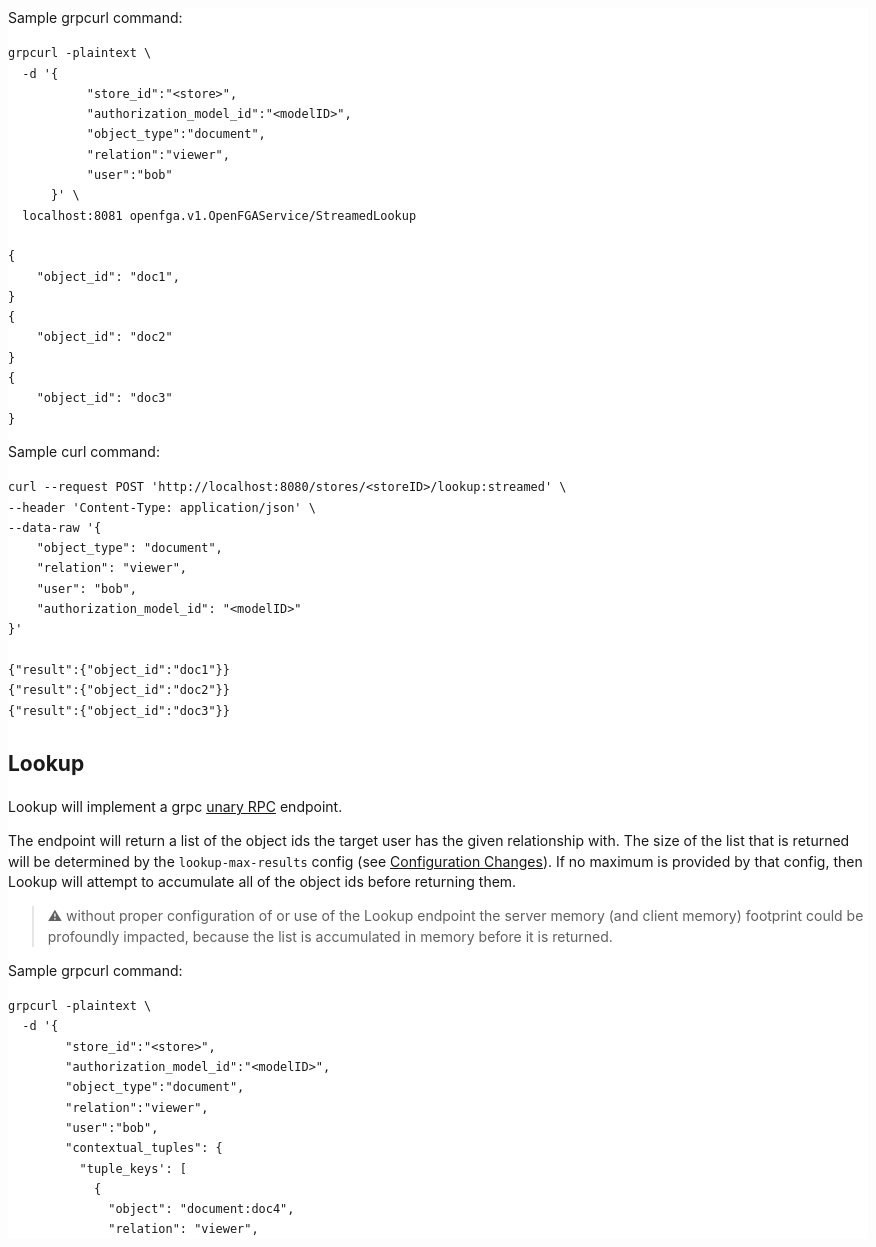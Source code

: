 Sample grpcurl command:
```
grpcurl -plaintext \
  -d '{
           "store_id":"<store>", 
           "authorization_model_id":"<modelID>",
           "object_type":"document", 
           "relation":"viewer", 
           "user":"bob"
      }' \
  localhost:8081 openfga.v1.OpenFGAService/StreamedLookup

{
    "object_id": "doc1",
}
{
    "object_id": "doc2"
}
{
    "object_id": "doc3"
}
```

Sample curl command:
```
curl --request POST 'http://localhost:8080/stores/<storeID>/lookup:streamed' \
--header 'Content-Type: application/json' \
--data-raw '{
    "object_type": "document",
    "relation": "viewer",
    "user": "bob",
    "authorization_model_id": "<modelID>"
}'

{"result":{"object_id":"doc1"}}
{"result":{"object_id":"doc2"}}
{"result":{"object_id":"doc3"}}
```

## Lookup
Lookup will implement a grpc [unary RPC](https://grpc.io/docs/what-is-grpc/core-concepts/#unary-rpc) endpoint.

The endpoint will return a list of the object ids the target user has the given relationship with. The size of the list that is returned will be determined by the `lookup-max-results` config (see [Configuration Changes](#configuration-changes)). If no maximum is provided by that config, then Lookup will attempt to accumulate all of the object ids before returning them. 
> ⚠️ without proper configuration of or use of the Lookup endpoint the server memory (and client memory) footprint could be profoundly impacted, because the list is accumulated in memory before it is returned.

Sample grpcurl command:
```
grpcurl -plaintext \
  -d '{
        "store_id":"<store>",
        "authorization_model_id":"<modelID>",
        "object_type":"document",
        "relation":"viewer",
        "user":"bob",
        "contextual_tuples": {
          "tuple_keys': [
            {
              "object": "document:doc4",
              "relation": "viewer",
```
